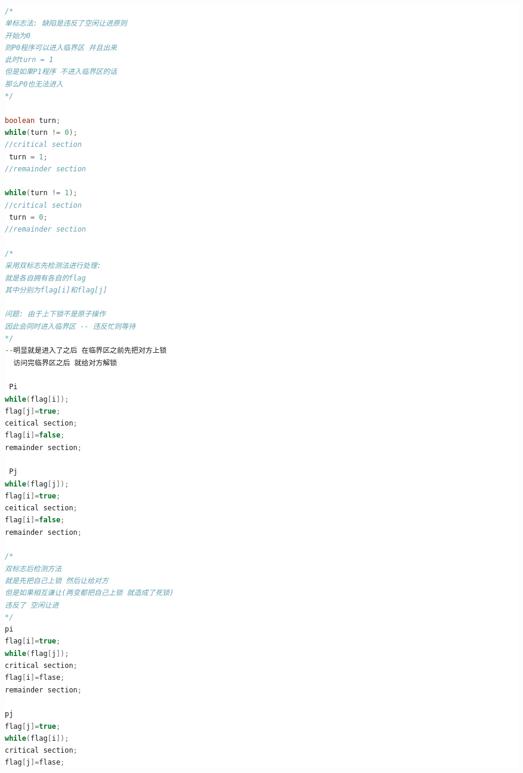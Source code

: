 ```java
/*
单标志法: 缺陷是违反了空闲让进原则
开始为0
则P0程序可以进入临界区 并且出来
此时turn = 1
但是如果P1程序 不进入临界区的话
那么P0也无法进入
*/

boolean turn;
while(turn != 0);
//critical section
 turn = 1;
//remainder section

while(turn != 1);
//critical section
 turn = 0;
//remainder section

/*
采用双标志先检测法进行处理:
就是各自拥有各自的flag
其中分别为flag[i]和flag[j]

问题: 由于上下锁不是原子操作
因此会同时进入临界区 -- 违反忙则等待
*/
--明显就是进入了之后 在临界区之前先把对方上锁
  访问完临界区之后 就给对方解锁
    
 Pi
while(flag[i]);
flag[j]=true;
ceitical section;
flag[i]=false;
remainder section;

 Pj
while(flag[j]);
flag[i]=true;
ceitical section;
flag[i]=false;
remainder section;

/*
双标志后检测方法
就是先把自己上锁 然后让给对方
但是如果相互谦让(两变都把自己上锁 就造成了死锁)
违反了 空闲让进
*/
pi
flag[i]=true;
while(flag[j]);
critical section;
flag[i]=flase;
remainder section;

pj
flag[j]=true;
while(flag[i]);
critical section;
flag[j]=flase;
```